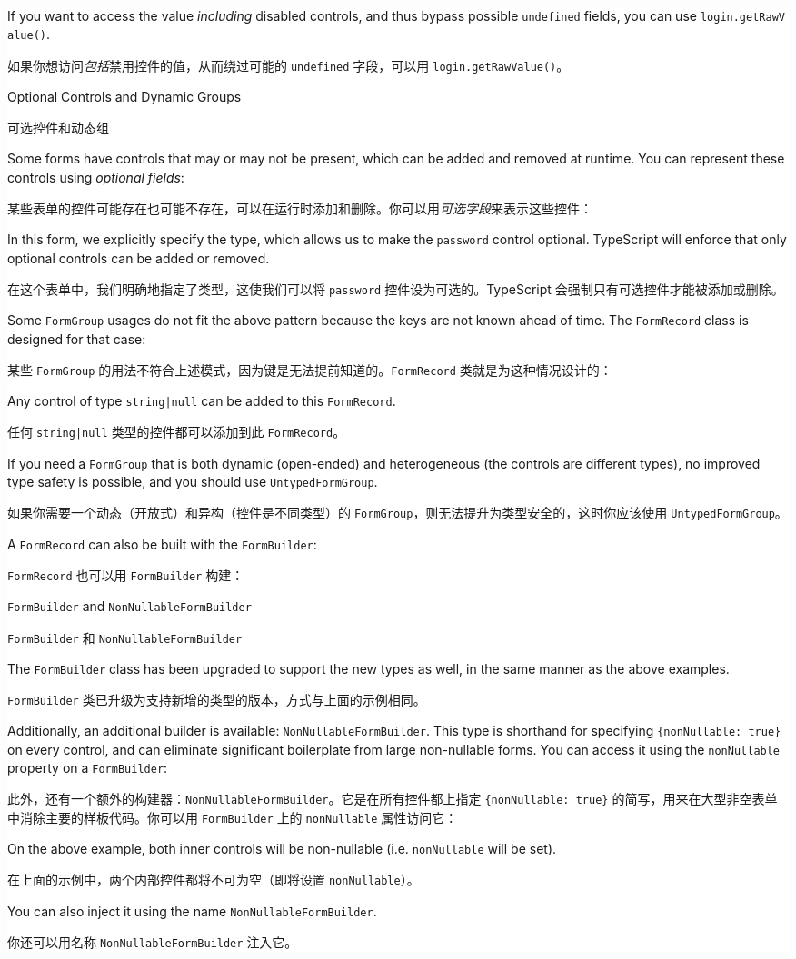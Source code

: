 If you want to access the value *including* disabled controls, and thus bypass possible `undefined` fields, you can use `login.getRawValue()`.

如果你想访问*包括*禁用控件的值，从而绕过可能的 `undefined` 字段，可以用 `login.getRawValue()`。

Optional Controls and Dynamic Groups

可选控件和动态组

Some forms have controls that may or may not be present, which can be added and removed at runtime. You can represent these controls using *optional fields*:

某些表单的控件可能存在也可能不存在，可以在运行时添加和删除。你可以用*可选字段*来表示这些控件：

In this form, we explicitly specify the type, which allows us to make the `password` control optional. TypeScript will enforce that only optional controls can be added or removed.

在这个表单中，我们明确地指定了类型，这使我们可以将 `password` 控件设为可选的。TypeScript 会强制只有可选控件才能被添加或删除。

Some `FormGroup` usages do not fit the above pattern because the keys are not known ahead of time. The `FormRecord` class is designed for that case:

某些 `FormGroup` 的用法不符合上述模式，因为键是无法提前知道的。`FormRecord` 类就是为这种情况设计的：

Any control of type `string|null` can be added to this `FormRecord`.

任何 `string|null` 类型的控件都可以添加到此 `FormRecord`。

If you need a `FormGroup` that is both dynamic \(open-ended\) and heterogeneous \(the controls are different types\), no improved type safety is possible, and you should use `UntypedFormGroup`.

如果你需要一个动态（开放式）和异构（控件是不同类型）的 `FormGroup`，则无法提升为类型安全的，这时你应该使用 `UntypedFormGroup`。

A `FormRecord` can also be built with the `FormBuilder`:

`FormRecord` 也可以用 `FormBuilder` 构建：

`FormBuilder` and `NonNullableFormBuilder`

`FormBuilder` 和 `NonNullableFormBuilder`

The `FormBuilder` class has been upgraded to support the new types as well, in the same manner as the above examples.

`FormBuilder` 类已升级为支持新增的类型的版本，方式与上面的示例相同。

Additionally, an additional builder is available: `NonNullableFormBuilder`. This type is shorthand for specifying `{nonNullable: true}` on every control, and can eliminate significant boilerplate from large non-nullable forms. You can access it using the `nonNullable` property on a `FormBuilder`:

此外，还有一个额外的构建器：`NonNullableFormBuilder`。它是在所有控件都上指定 `{nonNullable: true}` 的简写，用来在大型非空表单中消除主要的样板代码。你可以用 `FormBuilder` 上的 `nonNullable` 属性访问它：

On the above example, both inner controls will be non-nullable \(i.e. `nonNullable` will be set\).

在上面的示例中，两个内部控件都将不可为空（即将设置 `nonNullable`）。

You can also inject it using the name `NonNullableFormBuilder`.

你还可以用名称 `NonNullableFormBuilder` 注入它。